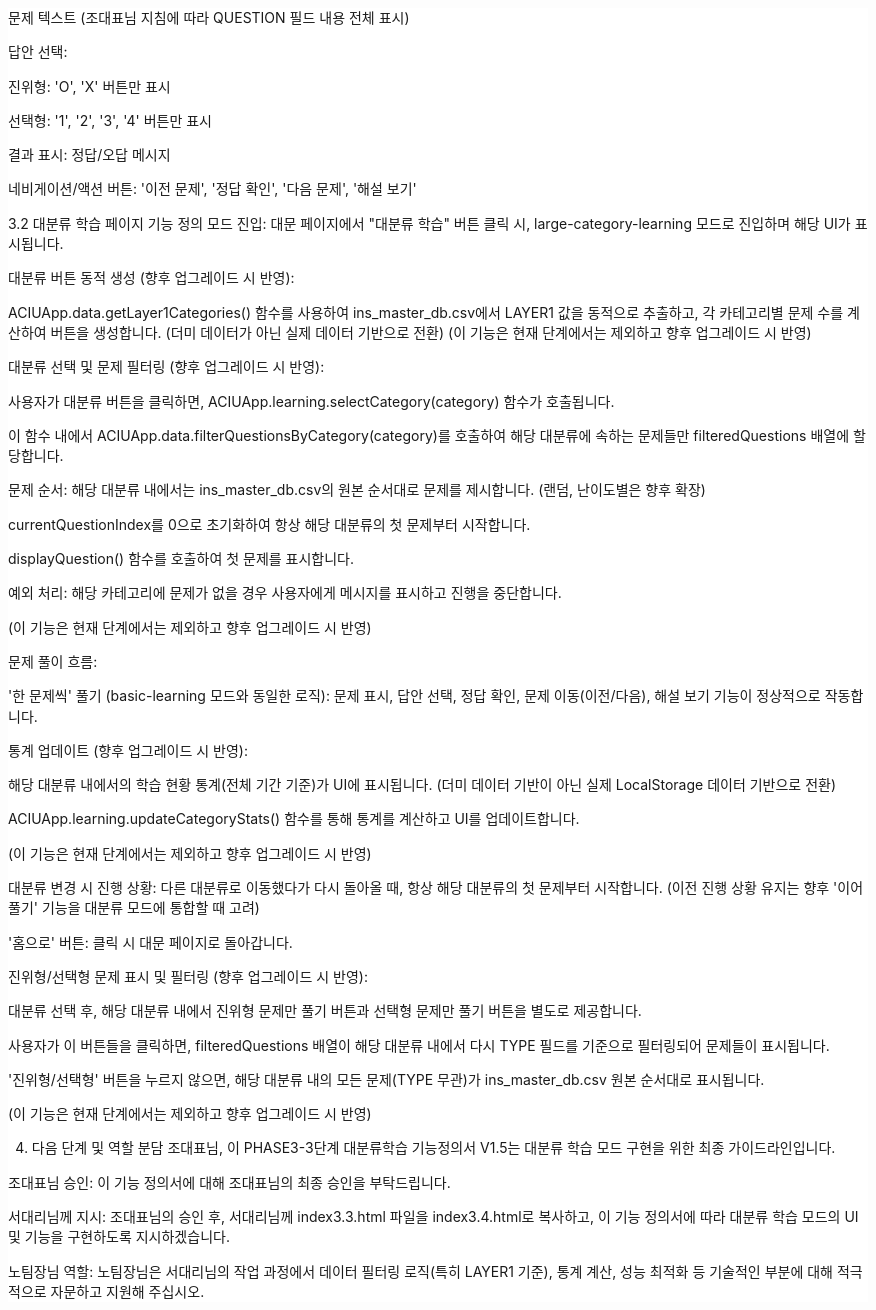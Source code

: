 문제 텍스트 (조대표님 지침에 따라 QUESTION 필드 내용 전체 표시)

답안 선택:

진위형: 'O', 'X' 버튼만 표시

선택형: '1', '2', '3', '4' 버튼만 표시

결과 표시: 정답/오답 메시지

네비게이션/액션 버튼: '이전 문제', '정답 확인', '다음 문제', '해설 보기'

3.2 대분류 학습 페이지 기능 정의
모드 진입: 대문 페이지에서 "대분류 학습" 버튼 클릭 시, large-category-learning 모드로 진입하며 해당 UI가 표시됩니다.

대분류 버튼 동적 생성 (향후 업그레이드 시 반영):

ACIUApp.data.getLayer1Categories() 함수를 사용하여 ins_master_db.csv에서 LAYER1 값을 동적으로 추출하고, 각 카테고리별 문제 수를 계산하여 버튼을 생성합니다. (더미 데이터가 아닌 실제 데이터 기반으로 전환) (이 기능은 현재 단계에서는 제외하고 향후 업그레이드 시 반영)

대분류 선택 및 문제 필터링 (향후 업그레이드 시 반영):

사용자가 대분류 버튼을 클릭하면, ACIUApp.learning.selectCategory(category) 함수가 호출됩니다.

이 함수 내에서 ACIUApp.data.filterQuestionsByCategory(category)를 호출하여 해당 대분류에 속하는 문제들만 filteredQuestions 배열에 할당합니다.

문제 순서: 해당 대분류 내에서는 ins_master_db.csv의 원본 순서대로 문제를 제시합니다. (랜덤, 난이도별은 향후 확장)

currentQuestionIndex를 0으로 초기화하여 항상 해당 대분류의 첫 문제부터 시작합니다.

displayQuestion() 함수를 호출하여 첫 문제를 표시합니다.

예외 처리: 해당 카테고리에 문제가 없을 경우 사용자에게 메시지를 표시하고 진행을 중단합니다.

(이 기능은 현재 단계에서는 제외하고 향후 업그레이드 시 반영)

문제 풀이 흐름:

'한 문제씩' 풀기 (basic-learning 모드와 동일한 로직): 문제 표시, 답안 선택, 정답 확인, 문제 이동(이전/다음), 해설 보기 기능이 정상적으로 작동합니다.

통계 업데이트 (향후 업그레이드 시 반영):

해당 대분류 내에서의 학습 현황 통계(전체 기간 기준)가 UI에 표시됩니다. (더미 데이터 기반이 아닌 실제 LocalStorage 데이터 기반으로 전환)

ACIUApp.learning.updateCategoryStats() 함수를 통해 통계를 계산하고 UI를 업데이트합니다.

(이 기능은 현재 단계에서는 제외하고 향후 업그레이드 시 반영)

대분류 변경 시 진행 상황: 다른 대분류로 이동했다가 다시 돌아올 때, 항상 해당 대분류의 첫 문제부터 시작합니다. (이전 진행 상황 유지는 향후 '이어풀기' 기능을 대분류 모드에 통합할 때 고려)

'홈으로' 버튼: 클릭 시 대문 페이지로 돌아갑니다.

진위형/선택형 문제 표시 및 필터링 (향후 업그레이드 시 반영):

대분류 선택 후, 해당 대분류 내에서 진위형 문제만 풀기 버튼과 선택형 문제만 풀기 버튼을 별도로 제공합니다.

사용자가 이 버튼들을 클릭하면, filteredQuestions 배열이 해당 대분류 내에서 다시 TYPE 필드를 기준으로 필터링되어 문제들이 표시됩니다.

'진위형/선택형' 버튼을 누르지 않으면, 해당 대분류 내의 모든 문제(TYPE 무관)가 ins_master_db.csv 원본 순서대로 표시됩니다.

(이 기능은 현재 단계에서는 제외하고 향후 업그레이드 시 반영)

4. 다음 단계 및 역할 분담
조대표님, 이 PHASE3-3단계 대분류학습 기능정의서 V1.5는 대분류 학습 모드 구현을 위한 최종 가이드라인입니다.

조대표님 승인: 이 기능 정의서에 대해 조대표님의 최종 승인을 부탁드립니다.

서대리님께 지시: 조대표님의 승인 후, 서대리님께 index3.3.html 파일을 index3.4.html로 복사하고, 이 기능 정의서에 따라 대분류 학습 모드의 UI 및 기능을 구현하도록 지시하겠습니다.

노팀장님 역할: 노팀장님은 서대리님의 작업 과정에서 데이터 필터링 로직(특히 LAYER1 기준), 통계 계산, 성능 최적화 등 기술적인 부분에 대해 적극적으로 자문하고 지원해 주십시오.